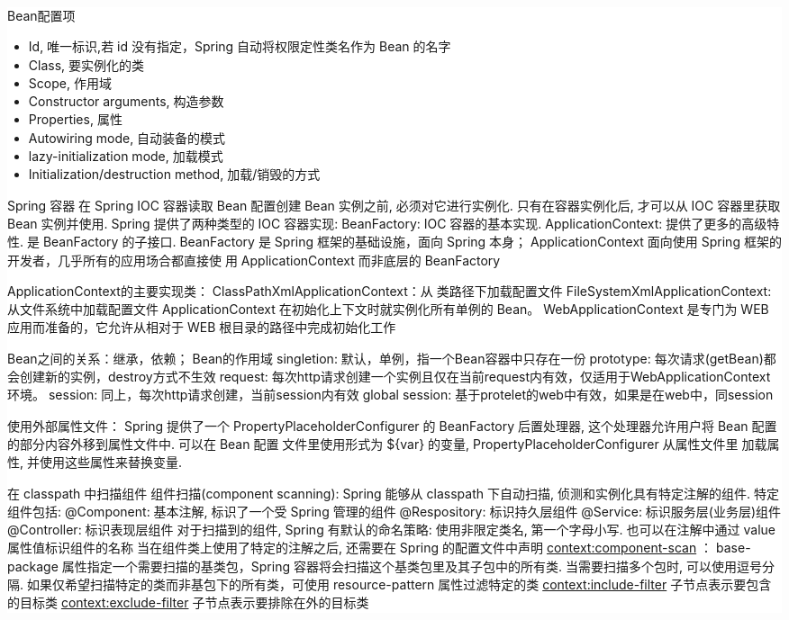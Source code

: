 
Bean配置项
- Id, 唯一标识,若 id 没有指定，Spring 自动将权限定性类名作为 Bean 的名字
- Class, 要实例化的类
- Scope, 作用域
- Constructor arguments, 构造参数
- Properties, 属性
- Autowiring mode, 自动装备的模式
- lazy-initialization mode, 加载模式
- Initialization/destruction method, 加载/销毁的方式

Spring 容器
在 Spring IOC 容器读取 Bean 配置创建 Bean 实例之前, 必须对它进行实例化. 
只有在容器实例化后, 才可以从 IOC 容器里获取 Bean 实例并使用.
Spring 提供了两种类型的 IOC 容器实现:
BeanFactory: IOC 容器的基本实现.
ApplicationContext: 提供了更多的高级特性. 是 BeanFactory 的子接口.
BeanFactory 是 Spring 框架的基础设施，面向 Spring 本身；
ApplicationContext 面向使用 Spring 框架的开发者，几乎所有的应用场合都直接使
用 ApplicationContext 而非底层的 BeanFactory

ApplicationContext的主要实现类：
ClassPathXmlApplicationContext：从 类路径下加载配置文件
FileSystemXmlApplicationContext: 从文件系统中加载配置文件
ApplicationContext 在初始化上下文时就实例化所有单例的 Bean。
WebApplicationContext 是专门为 WEB 应用而准备的，它允许从相对于 WEB 根目录的路径中完成初始化工作

Bean之间的关系：继承，依赖；
Bean的作用域
singletion: 默认，单例，指一个Bean容器中只存在一份
prototype: 每次请求(getBean)都会创建新的实例，destroy方式不生效
request: 每次http请求创建一个实例且仅在当前request内有效，仅适用于WebApplicationContext环境。
session: 同上，每次http请求创建，当前session内有效
global session: 基于protelet的web中有效，如果是在web中，同session

使用外部属性文件：
Spring 提供了一个 PropertyPlaceholderConfigurer 的 BeanFactory 后置处理器, 
这个处理器允许用户将 Bean 配置的部分内容外移到属性文件中. 可以在 Bean 配置
文件里使用形式为 ${var} 的变量, PropertyPlaceholderConfigurer 从属性文件里
加载属性, 并使用这些属性来替换变量.


在 classpath 中扫描组件
组件扫描(component scanning):  Spring 能够从 classpath 下自动扫描, 侦测和实例化具有特定注解的组件. 
特定组件包括:
@Component: 基本注解, 标识了一个受 Spring 管理的组件
@Respository: 标识持久层组件
@Service: 标识服务层(业务层)组件
@Controller: 标识表现层组件
对于扫描到的组件, Spring 有默认的命名策略: 使用非限定类名, 第一个字母小写. 也可以在注解中通过 value 属性值标识组件的名称
当在组件类上使用了特定的注解之后, 还需要在 Spring 的配置文件中声明 <context:component-scan> ：
base-package 属性指定一个需要扫描的基类包，Spring 容器将会扫描这个基类包里及其子包中的所有类. 
当需要扫描多个包时, 可以使用逗号分隔.
如果仅希望扫描特定的类而非基包下的所有类，可使用 resource-pattern 属性过滤特定的类
<context:include-filter> 子节点表示要包含的目标类
<context:exclude-filter> 子节点表示要排除在外的目标类
